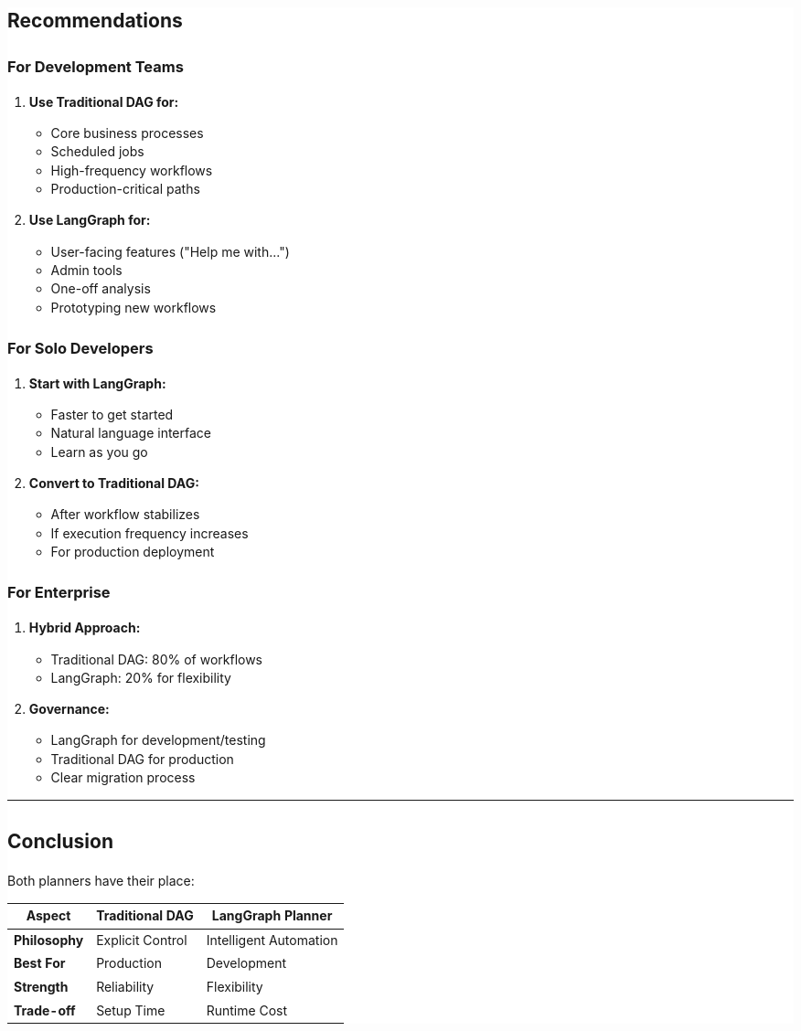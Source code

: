 
## Recommendations

### For Development Teams

1. **Use Traditional DAG for:**
   - Core business processes
   - Scheduled jobs
   - High-frequency workflows
   - Production-critical paths

2. **Use LangGraph for:**
   - User-facing features ("Help me with...")
   - Admin tools
   - One-off analysis
   - Prototyping new workflows

### For Solo Developers

1. **Start with LangGraph:**
   - Faster to get started
   - Natural language interface
   - Learn as you go

2. **Convert to Traditional DAG:**
   - After workflow stabilizes
   - If execution frequency increases
   - For production deployment

### For Enterprise

1. **Hybrid Approach:**
   - Traditional DAG: 80% of workflows
   - LangGraph: 20% for flexibility

2. **Governance:**
   - LangGraph for development/testing
   - Traditional DAG for production
   - Clear migration process

---

## Conclusion

Both planners have their place:

| Aspect | Traditional DAG | LangGraph Planner |
|--------|----------------|-------------------|
| **Philosophy** | Explicit Control | Intelligent Automation |
| **Best For** | Production | Development |
| **Strength** | Reliability | Flexibility |
| **Trade-off** | Setup Time | Runtime Cost |
